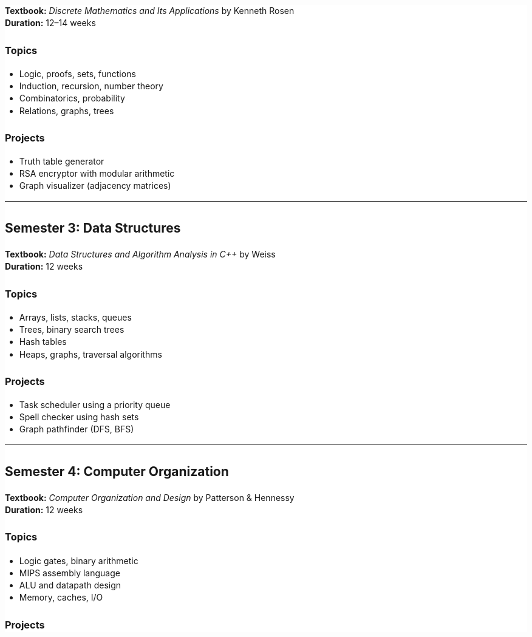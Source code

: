 **Textbook:** _Discrete Mathematics and Its Applications_ by Kenneth Rosen  
**Duration:** 12–14 weeks

### Topics

- Logic, proofs, sets, functions
- Induction, recursion, number theory
- Combinatorics, probability
- Relations, graphs, trees

### Projects

- Truth table generator
- RSA encryptor with modular arithmetic
- Graph visualizer (adjacency matrices)

---

## Semester 3: Data Structures

**Textbook:** _Data Structures and Algorithm Analysis in C++_ by Weiss  
**Duration:** 12 weeks

### Topics

- Arrays, lists, stacks, queues
- Trees, binary search trees
- Hash tables
- Heaps, graphs, traversal algorithms

### Projects

- Task scheduler using a priority queue
- Spell checker using hash sets
- Graph pathfinder (DFS, BFS)

---

## Semester 4: Computer Organization

**Textbook:** _Computer Organization and Design_ by Patterson & Hennessy  
**Duration:** 12 weeks

### Topics

- Logic gates, binary arithmetic
- MIPS assembly language
- ALU and datapath design
- Memory, caches, I/O

### Projects
